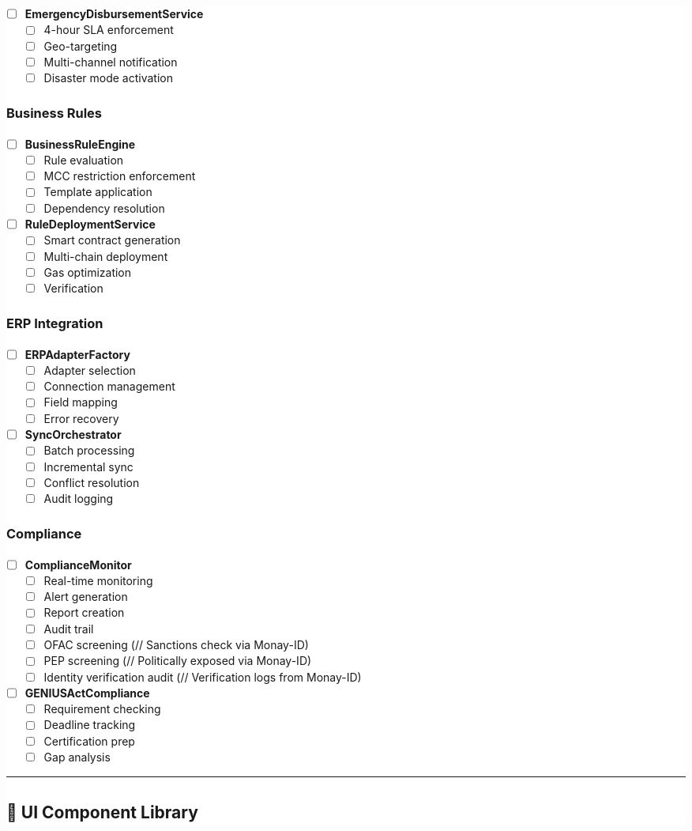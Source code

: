 - [ ] **EmergencyDisbursementService**
  - [ ] 4-hour SLA enforcement
  - [ ] Geo-targeting
  - [ ] Multi-channel notification
  - [ ] Disaster mode activation

### Business Rules
- [ ] **BusinessRuleEngine**
  - [ ] Rule evaluation
  - [ ] MCC restriction enforcement
  - [ ] Template application
  - [ ] Dependency resolution

- [ ] **RuleDeploymentService**
  - [ ] Smart contract generation
  - [ ] Multi-chain deployment
  - [ ] Gas optimization
  - [ ] Verification

### ERP Integration
- [ ] **ERPAdapterFactory**
  - [ ] Adapter selection
  - [ ] Connection management
  - [ ] Field mapping
  - [ ] Error recovery

- [ ] **SyncOrchestrator**
  - [ ] Batch processing
  - [ ] Incremental sync
  - [ ] Conflict resolution
  - [ ] Audit logging

### Compliance
- [ ] **ComplianceMonitor**
  - [ ] Real-time monitoring
  - [ ] Alert generation
  - [ ] Report creation
  - [ ] Audit trail
  - [ ] OFAC screening (// Sanctions check via Monay-ID)
  - [ ] PEP screening (// Politically exposed via Monay-ID)
  - [ ] Identity verification audit (// Verification logs from Monay-ID)

- [ ] **GENIUSActCompliance**
  - [ ] Requirement checking
  - [ ] Deadline tracking
  - [ ] Certification prep
  - [ ] Gap analysis

---

## 🎨 UI Component Library
